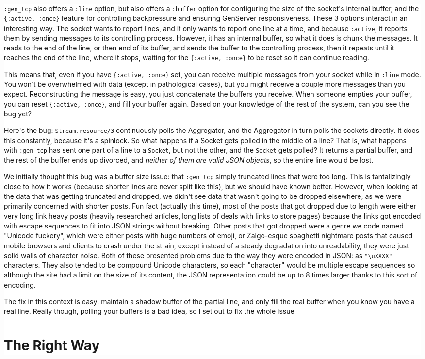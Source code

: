`:gen_tcp` also offers a `:line` option, but also offers a `:buffer` option for
configuring the size of the socket's internal buffer, and the `{:active, :once}` feature for controlling backpressure and ensuring GenServer
responsiveness. These 3 options interact in an interesting way. The socket wants
to report lines, and it only wants to report one line at a time, and because
`:active`, it reports them by sending messages to its controlling process.
However, it has an internal buffer, so what it does is chunk the messages. It
reads to the end of the line, or then end of its buffer, and sends the buffer to
the controlling process, then it repeats until it reaches the end of the line,
where it stops, waiting for the `{:active, :once}` to be reset so it can
continue reading.

This means that, even if you have `{:active, :once}` set, you can receive
multiple messages from your socket while in `:line` mode. You won't be
overwhelmed with data (except in pathological cases), but you might receive a
couple more messages than you expect. Reconstructing the message is easy, you
just concatenate the buffers you receive. When someone empties your buffer, you
can reset `{:active, :once}`, and fill your buffer again. Based on your
knowledge of the rest of the system, can you see the bug yet?

Here's the bug: `Stream.resource/3` continuously polls the Aggregator, and the
Aggregator in turn polls the sockets directly. It does this constantly, because
it's a spinlock. So what happens if a Socket gets polled in the middle of a
line? That is, what happens with `:gen_tcp` has sent one part of a line to a
`Socket`, but not the other, and the `Socket` gets polled? It returns a partial
buffer, and the rest of the buffer ends up divorced, and _neither of them are
valid JSON objects_, so the entire line would be lost.

We initially thought this bug was a buffer size issue: that `:gen_tcp` simply
truncated lines that were too long. This is tantalizingly close to how it works
(because shorter lines are never split like this), but we should have known
better. However, when looking at the data that was getting truncated and
dropped, we didn't see data that wasn't going to be dropped elsewhere, as we
were primarily concerned with shorter posts. Fun fact (actually this time), most
of the posts that got dropped due to length were either very long link heavy
posts (heavily researched articles, long lists of deals with links to store
pages) because the links got encoded with escape sequences to fit into JSON
strings without breaking. Other posts that got dropped were a genre we code named
"Unicode fuckery", which were either posts with huge numbers of emoji, or
[Zalgo-esque][zalgo] spaghetti nightmare posts that caused mobile browsers and
clients to crash under the strain, except instead of a steady degradation into
unreadability, they were just solid walls of character noise. Both of these
presented problems due to the way they were encoded in JSON: as `"\uXXXX"`
characters. They also tended to be compound Unicode characters, so each
"character" would be multiple escape sequences so although the site had a limit
on the size of its content, the JSON representation could be up to 8 times
larger thanks to this sort of encoding.

The fix in this context is easy: maintain a shadow buffer of the partial line,
and only fill the real buffer when you know you have a real line. Really though,
polling your buffers is a bad idea, so I set out to fix the whole issue

# The Right Way


[last_post]: /posts/2018-10-10-flows-the-wrong-way/
[zalgo]: https://stackoverflow.com/a/1732454